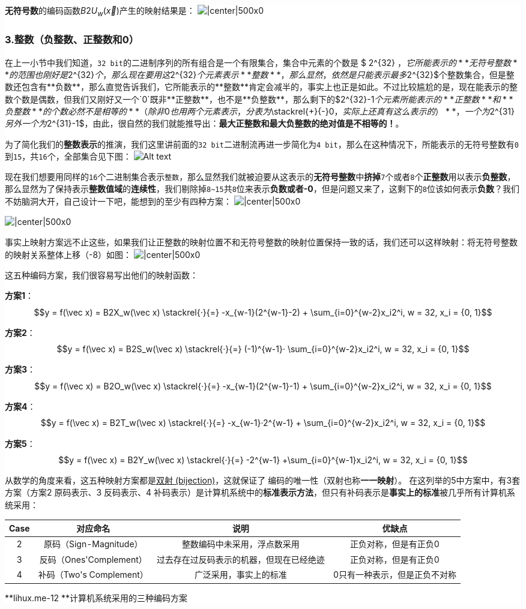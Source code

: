 **无符号数**的编码函数$B2U_w(\vec x)$产生的映射结果是：
![|center|500x0](http://ot6o6xw2z.bkt.clouddn.com/csapp_ch2_10@2x.png)

### 3.整数（负整数、正整数和0）
在上一小节中我们知道，`32 bit`的二进制序列的所有组合是一个有限集合，集合中元素的个数是 $ 2^{32} $，它所能表示的**无符号整数**的范围也刚好是$2^{32}$个，那么现在要用这$2^{32}$个元素表示**整数**，那么显然，依然是只能表示最多$2^{32}$个整数集合，但是整数还包含有**负数**，那么直觉告诉我们，它所能表示的**整数**肯定会减半的，事实上也正是如此。不过比较尴尬的是，现在能表示的整数个数是偶数，但我们又刚好又一个`0`既非**正整数**，也不是**负整数**，那么剩下的$2^{32}-1$个元素所能表示的**正整数**和**负整数**的个数必然不是相等的**（除非0也用两个元素表示，分表为$\stackrel{+}{-}0$，实际上还真有这么表示的）**，一个为$2^{31}$另外一个为$2^{31}-1$，由此，很自然的我们就能推导出：**最大正整数和最大负整数的绝对值是不相等的！**。

为了简化我们的**整数表示**的推演，我们这里讲前面的`32 bit`二进制流再进一步简化为`4 bit`，那么在这种情况下，所能表示的无符号整数有`0`到`15`，共`16`个，全部集合见下图：
![Alt text](http://ot6o6xw2z.bkt.clouddn.com/csapp_ch2_11@2x.png)

现在我们想要用同样的`16`个二进制集合表示`整数`，那么显然我们就被迫要从这表示的**无符号整数**中**挤掉**`7`个或者`8`个**正整数**用以表示**负整数**，那么显然为了保持表示**整数值域**的**连续性**，我们剔除掉`8~15`共`8`位来表示**负数或者-0**，但是问题又来了，这剩下的`8`位该如何表示**负数**？我们不妨脑洞大开，自己设计一下吧，能想到的至少有四种方案：
![|center|500x0](http://ot6o6xw2z.bkt.clouddn.com/csapp_ch2_12@2x.png)

![|center|500x0](http://ot6o6xw2z.bkt.clouddn.com/csapp_ch2_13@2x.png)

事实上映射方案远不止这些，如果我们让正整数的映射位置不和无符号整数的映射位置保持一致的话，我们还可以这样映射：将无符号整数的映射关系整体上移（-8）如图：
![|center|500x0](http://ot6o6xw2z.bkt.clouddn.com/csapp_ch2_14@2x.png)


这五种编码方案，我们很容易写出他们的映射函数：

**方案1**：
$$y = f(\vec x) = B2X_w(\vec x) \stackrel{·}{=} -x_{w-1}(2^{w-1}-2) + \sum_{i=0}^{w-2}x_i2^i, w = 32, x_i = {0, 1}$$

**方案2**：
$$y = f(\vec x) = B2S_w(\vec x) \stackrel{·}{=} (-1)^{w-1}· \sum_{i=0}^{w-2}x_i2^i, w = 32, x_i = {0, 1}$$

**方案3**：
$$y = f(\vec x) = B2O_w(\vec x) \stackrel{·}{=} -x_{w-1}(2^{w-1}-1) + \sum_{i=0}^{w-2}x_i2^i, w = 32, x_i = {0, 1}$$

**方案4**：
$$y = f(\vec x) = B2T_w(\vec x) \stackrel{·}{=} -x_{w-1}·2^{w-1} + \sum_{i=0}^{w-2}x_i2^i, w = 32, x_i = {0, 1}$$

**方案5**：
$$y = f(\vec x) = B2Y_w(\vec x) \stackrel{·}{=} -2^{w-1} +\sum_{i=0}^{w-1}x_i2^i, w = 32, x_i = {0, 1}$$

从数学的角度来看，这五种映射方案都是[双射 (bijection)](https://en.wikipedia.org/wiki/Bijection)，这就保证了 编码的唯一性（双射也称**一一映射**）。
在这列举的5中方案中，有3套方案（方案2 原码表示、3 反码表示、4 补码表示）是计算机系统中的**标准表示方法**，但只有补码表示是**事实上的标准**被几乎所有计算机系统采用：

| Case      |     对应命名 |   说明   |优缺点|
| :--------: | :--------:| :------: |:------: |
| 2    |   原码（Sign-Magnitude） |  整数编码中未采用，浮点数采用  |正负对称，但是有正负0|
|3|反码（Ones'Complement）|过去存在过反码表示的机器，但现在已经绝迹|正负对称，但是有正负0|
|4|补码（Two's Complement）|广泛采用，事实上的标准|0只有一种表示，但是正负不对称|
**lihux.me-12 **计算机系统采用的三种编码方案
